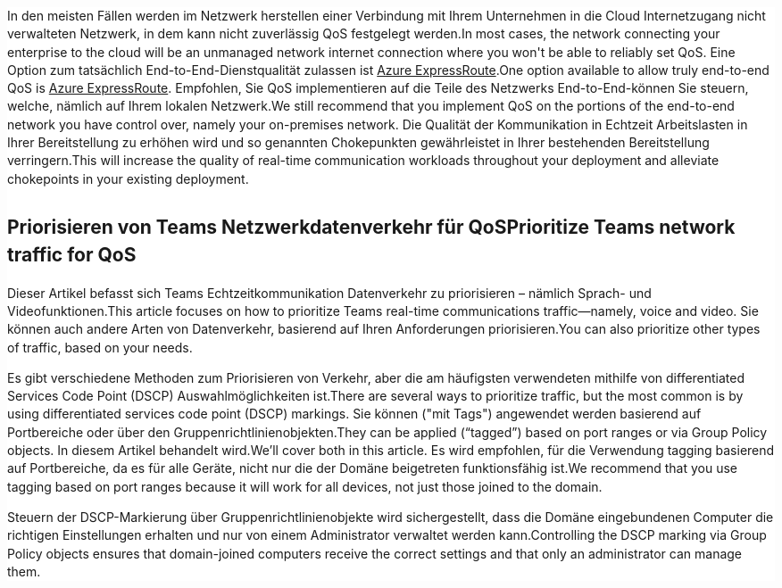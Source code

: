 <span data-ttu-id="8feba-122">In den meisten Fällen werden im Netzwerk herstellen einer Verbindung mit Ihrem Unternehmen in die Cloud Internetzugang nicht verwalteten Netzwerk, in dem kann nicht zuverlässig QoS festgelegt werden.</span><span class="sxs-lookup"><span data-stu-id="8feba-122">In most cases, the network connecting your enterprise to the cloud will be an unmanaged network internet connection where you won't be able to reliably set QoS.</span></span> <span data-ttu-id="8feba-123">Eine Option zum tatsächlich End-to-End-Dienstqualität zulassen ist [Azure ExpressRoute](https://azure.microsoft.com/documentation/articles/expressroute-introduction/).</span><span class="sxs-lookup"><span data-stu-id="8feba-123">One option available to allow truly end-to-end QoS is [Azure ExpressRoute](https://azure.microsoft.com/documentation/articles/expressroute-introduction/).</span></span> <span data-ttu-id="8feba-124">Empfohlen, Sie QoS implementieren auf die Teile des Netzwerks End-to-End-können Sie steuern, welche, nämlich auf Ihrem lokalen Netzwerk.</span><span class="sxs-lookup"><span data-stu-id="8feba-124">We still recommend that you implement QoS on the portions of the end-to-end network you have control over, namely your on-premises network.</span></span> <span data-ttu-id="8feba-125">Die Qualität der Kommunikation in Echtzeit Arbeitslasten in Ihrer Bereitstellung zu erhöhen wird und so genannten Chokepunkten gewährleistet in Ihrer bestehenden Bereitstellung verringern.</span><span class="sxs-lookup"><span data-stu-id="8feba-125">This will increase the quality of real-time communication workloads throughout your deployment and alleviate chokepoints in your existing deployment.</span></span>

## <a name="prioritize-teams-network-traffic-for-qos"></a><span data-ttu-id="8feba-126">Priorisieren von Teams Netzwerkdatenverkehr für QoS</span><span class="sxs-lookup"><span data-stu-id="8feba-126">Prioritize Teams network traffic for QoS</span></span> 

<span data-ttu-id="8feba-127">Dieser Artikel befasst sich Teams Echtzeitkommunikation Datenverkehr zu priorisieren – nämlich Sprach- und Videofunktionen.</span><span class="sxs-lookup"><span data-stu-id="8feba-127">This article focuses on how to prioritize Teams real-time communications traffic—namely, voice and video.</span></span> <span data-ttu-id="8feba-128">Sie können auch andere Arten von Datenverkehr, basierend auf Ihren Anforderungen priorisieren.</span><span class="sxs-lookup"><span data-stu-id="8feba-128">You can also prioritize other types of traffic, based on your needs.</span></span>

<span data-ttu-id="8feba-129">Es gibt verschiedene Methoden zum Priorisieren von Verkehr, aber die am häufigsten verwendeten mithilfe von differentiated Services Code Point (DSCP) Auswahlmöglichkeiten ist.</span><span class="sxs-lookup"><span data-stu-id="8feba-129">There are several ways to prioritize traffic, but the most common is by using differentiated services code point (DSCP) markings.</span></span> <span data-ttu-id="8feba-130">Sie können ("mit Tags") angewendet werden basierend auf Portbereiche oder über den Gruppenrichtlinienobjekten.</span><span class="sxs-lookup"><span data-stu-id="8feba-130">They can be applied (“tagged”) based on port ranges or via Group Policy objects.</span></span> <span data-ttu-id="8feba-131">In diesem Artikel behandelt wird.</span><span class="sxs-lookup"><span data-stu-id="8feba-131">We’ll cover both in this article.</span></span> <span data-ttu-id="8feba-132">Es wird empfohlen, für die Verwendung tagging basierend auf Portbereiche, da es für alle Geräte, nicht nur die der Domäne beigetreten funktionsfähig ist.</span><span class="sxs-lookup"><span data-stu-id="8feba-132">We recommend that you use tagging based on port ranges because it will work for all devices, not just those joined to the domain.</span></span>

<span data-ttu-id="8feba-133">Steuern der DSCP-Markierung über Gruppenrichtlinienobjekte wird sichergestellt, dass die Domäne eingebundenen Computer die richtigen Einstellungen erhalten und nur von einem Administrator verwaltet werden kann.</span><span class="sxs-lookup"><span data-stu-id="8feba-133">Controlling the DSCP marking via Group Policy objects ensures that domain-joined computers receive the correct settings and that only an administrator can manage them.</span></span>
